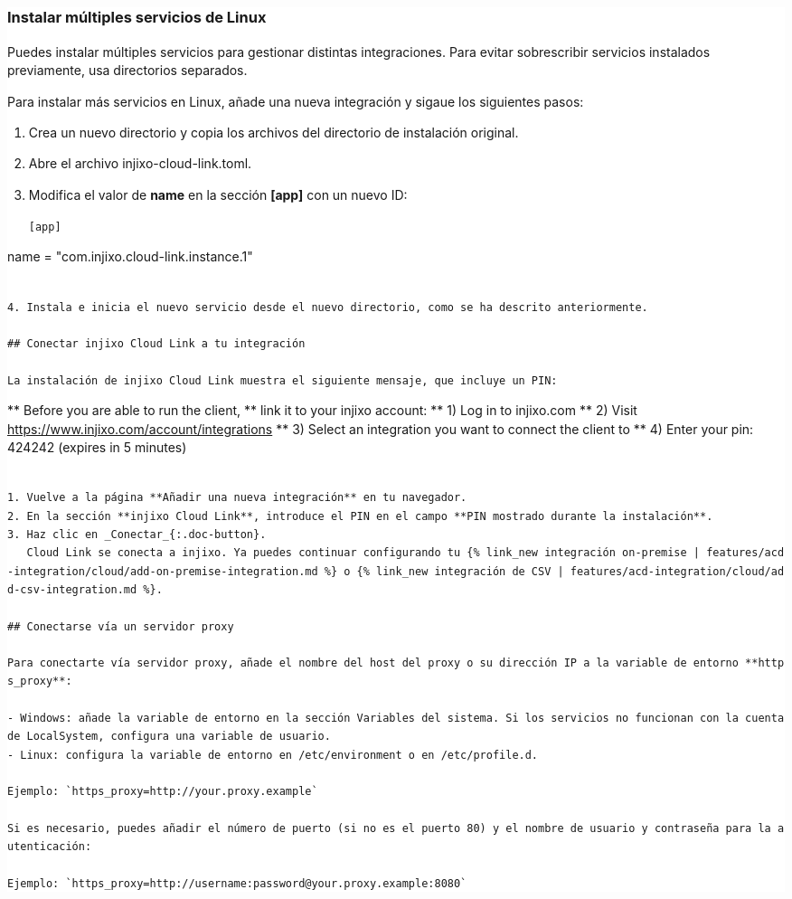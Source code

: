 ### <a name="install-multiple-cloud-link-services-linux">Instalar múltiples servicios de Linux

Puedes instalar múltiples servicios para gestionar distintas integraciones. Para evitar sobrescribir servicios instalados previamente, usa directorios separados.

Para instalar más servicios en Linux, añade una nueva integración y sigaue los siguientes pasos:

1. Crea un nuevo directorio y copia los archivos del directorio de instalación original.
2. Abre el archivo injixo-cloud-link.toml.
3. Modifica el valor de **name** en la sección **[app]** con un nuevo ID:

   ```
   [app]
name = "com.injixo.cloud-link.instance.1"
   ```

4. Instala e inicia el nuevo servicio desde el nuevo directorio, como se ha descrito anteriormente.

## Conectar injixo Cloud Link a tu integración

La instalación de injixo Cloud Link muestra el siguiente mensaje, que incluye un PIN:

```
** Before you are able to run the client,
** link it to your injixo account:
**  1) Log in to injixo.com
**  2) Visit https://www.injixo.com/account/integrations
**  3) Select an integration you want to connect the client to
**  4) Enter your pin: 424242 (expires in 5 minutes)
```

1. Vuelve a la página **Añadir una nueva integración** en tu navegador.
2. En la sección **injixo Cloud Link**, introduce el PIN en el campo **PIN mostrado durante la instalación**.
3. Haz clic en _Conectar_{:.doc-button}.
   Cloud Link se conecta a injixo. Ya puedes continuar configurando tu {% link_new integración on-premise | features/acd-integration/cloud/add-on-premise-integration.md %} o {% link_new integración de CSV | features/acd-integration/cloud/add-csv-integration.md %}.

## Conectarse vía un servidor proxy

Para conectarte vía servidor proxy, añade el nombre del host del proxy o su dirección IP a la variable de entorno **https_proxy**:

- Windows: añade la variable de entorno en la sección Variables del sistema. Si los servicios no funcionan con la cuenta de LocalSystem, configura una variable de usuario.
- Linux: configura la variable de entorno en /etc/environment o en /etc/profile.d.

Ejemplo: `https_proxy=http://your.proxy.example`

Si es necesario, puedes añadir el número de puerto (si no es el puerto 80) y el nombre de usuario y contraseña para la autenticación:

Ejemplo: `https_proxy=http://username:password@your.proxy.example:8080`

